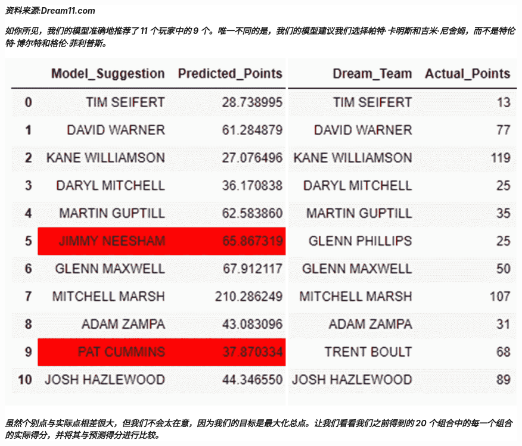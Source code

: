 ***资料来源:Dream11.com***

***如你所见，我们的模型准确地推荐了 11 个玩家中的 9 个。唯一不同的是，我们的模型建议我们选择帕特·卡明斯和吉米·尼舍姆，而不是特伦特·博尔特和格伦·菲利普斯。***

***![](img/ac8c130d858bfe306073ede5cdd7827d.png)***

***虽然个别点与实际点相差很大，但我们不会太在意，因为我们的目标是最大化总点。让我们看看我们之前得到的 20 个组合中的每一个组合的实际得分，并将其与预测得分进行比较。***
